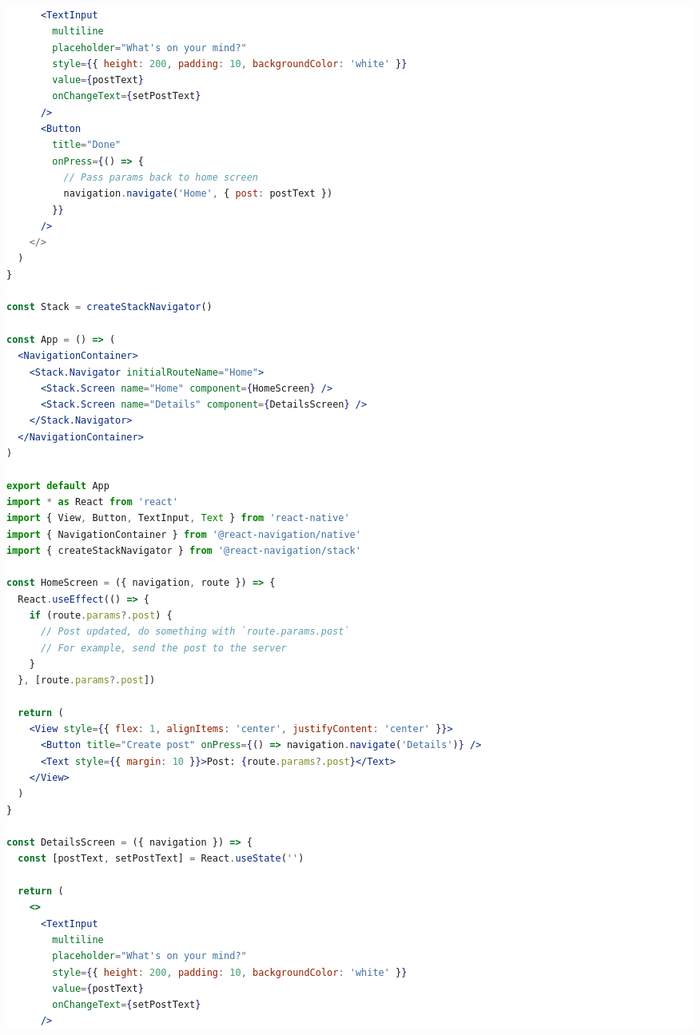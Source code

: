 ```jsx title="App.js" 
      <TextInput
        multiline
        placeholder="What's on your mind?"
        style={{ height: 200, padding: 10, backgroundColor: 'white' }}
        value={postText}
        onChangeText={setPostText}
      />
      <Button
        title="Done"
        onPress={() => {
          // Pass params back to home screen
          navigation.navigate('Home', { post: postText })
        }}
      />
    </>
  )
}

const Stack = createStackNavigator()

const App = () => (
  <NavigationContainer>
    <Stack.Navigator initialRouteName="Home">
      <Stack.Screen name="Home" component={HomeScreen} />
      <Stack.Screen name="Details" component={DetailsScreen} />
    </Stack.Navigator>
  </NavigationContainer>
)

export default App
import * as React from 'react'
import { View, Button, TextInput, Text } from 'react-native'
import { NavigationContainer } from '@react-navigation/native'
import { createStackNavigator } from '@react-navigation/stack'

const HomeScreen = ({ navigation, route }) => {
  React.useEffect(() => {
    if (route.params?.post) {
      // Post updated, do something with `route.params.post`
      // For example, send the post to the server
    }
  }, [route.params?.post])

  return (
    <View style={{ flex: 1, alignItems: 'center', justifyContent: 'center' }}>
      <Button title="Create post" onPress={() => navigation.navigate('Details')} />
      <Text style={{ margin: 10 }}>Post: {route.params?.post}</Text>
    </View>
  )
}

const DetailsScreen = ({ navigation }) => {
  const [postText, setPostText] = React.useState('')

  return (
    <>
      <TextInput
        multiline
        placeholder="What's on your mind?"
        style={{ height: 200, padding: 10, backgroundColor: 'white' }}
        value={postText}
        onChangeText={setPostText}
      />
```